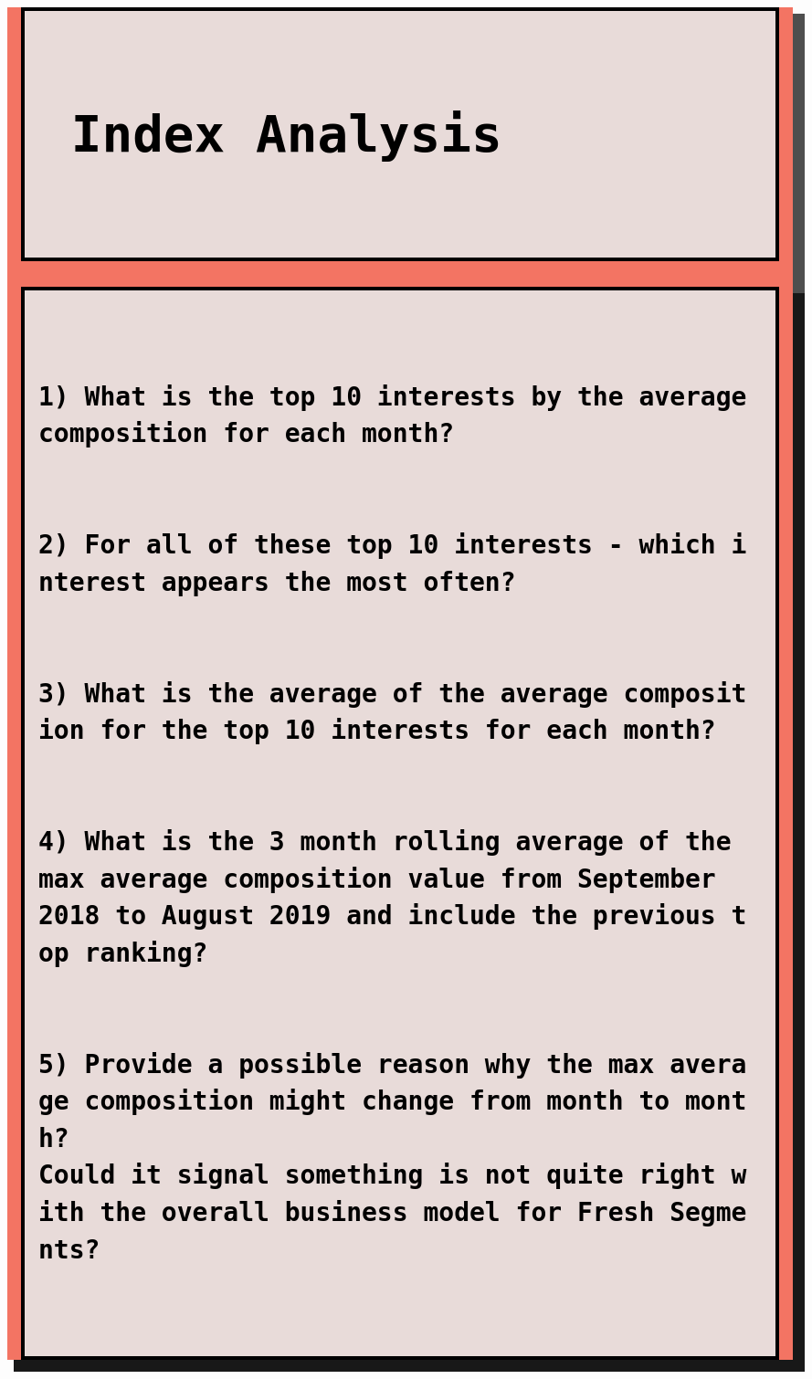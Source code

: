  <div id="box-shadow-object"  
     align="left"
     style="
            webkit-box-shadow: 10px 10px 0px 0px rgba(0,0,0,0.52);
            moz-box-shadow: 10px 10px 0px 0px rgba(0,0,0,0.52);
            box-shadow: rgba(0, 0, 0, 0.69) 10px 10px 0px 3px; 
            background-color: rgb(243, 116, 99);">
<div id="box-shadow-panel">
    <pre align = "left" class = 'w-para' 
       style = "
                font-family: Consolas,monaco,monospace; 
                padding: 16px 17px;
                border: 4px solid #000;
                background-color: rgb(232, 219, 217);
                color: #000;
                font-size: 2rem;
                font-weight: 60;
                margin-left: 15px;
                margin-right: 15px;
                margin-bottom: 10px; 
               ">
<h1 align = "left" style="list-style: none;"> Index Analysis</h1>
</pre>
</div>
<div id="box-shadow-object"  
     align="left"
     style="
            webkit-box-shadow: 10px 10px 0px 0px rgba(0,0,0,0.52);
            moz-box-shadow: 10px 10px 0px 0px rgba(0,0,0,0.52);
            box-shadow: rgba(0, 0, 0, 0.69) 10px 10px 0px 3px; 
            background-color: rgb(243, 116, 99);">
<div id="box-shadow-panel">
    <pre align = "left" class = 'w-para' 
       style = "
                font-family: Consolas,monaco,monospace; 
                padding: 16px 17px 15px 15px;
                border: 4px solid #000;
                background-color: rgb(232, 219, 217);
                color: #000;
                font-size: 2rem;
                font-weight: 60;
                margin-left: 15px;
                margin-right: 15px;
                margin-bottom: 10px; 
               ">
<br>
<b>1) What is the top 10 interests by the average composition for each month?</b>
<br>
<b>2) For all of these top 10 interests - which interest appears the most often?</b>
<br>
<b>3) What is the average of the average composition for the top 10 interests for each month?</b>
<br>
<b>4) What is the 3 month rolling average of the max average composition value from September 
2018 to August 2019 and include the previous top ranking?</b>
<br>
<b>5) Provide a possible reason why the max average composition might change from month to month? 
Could it signal something is not quite right with the overall business model for Fresh Segments?</b>
<br>
</pre>
</div>
